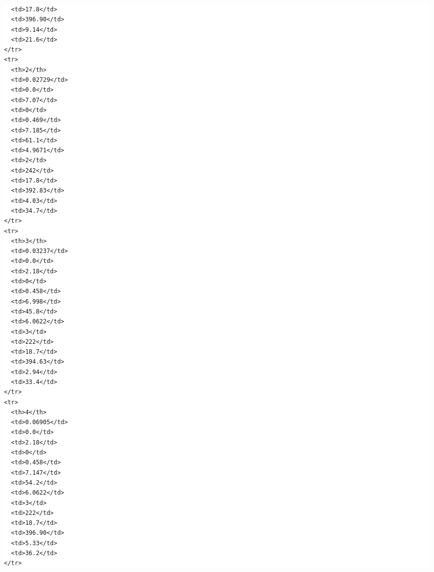       <td>17.8</td>
      <td>396.90</td>
      <td>9.14</td>
      <td>21.6</td>
    </tr>
    <tr>
      <th>2</th>
      <td>0.02729</td>
      <td>0.0</td>
      <td>7.07</td>
      <td>0</td>
      <td>0.469</td>
      <td>7.185</td>
      <td>61.1</td>
      <td>4.9671</td>
      <td>2</td>
      <td>242</td>
      <td>17.8</td>
      <td>392.83</td>
      <td>4.03</td>
      <td>34.7</td>
    </tr>
    <tr>
      <th>3</th>
      <td>0.03237</td>
      <td>0.0</td>
      <td>2.18</td>
      <td>0</td>
      <td>0.458</td>
      <td>6.998</td>
      <td>45.8</td>
      <td>6.0622</td>
      <td>3</td>
      <td>222</td>
      <td>18.7</td>
      <td>394.63</td>
      <td>2.94</td>
      <td>33.4</td>
    </tr>
    <tr>
      <th>4</th>
      <td>0.06905</td>
      <td>0.0</td>
      <td>2.18</td>
      <td>0</td>
      <td>0.458</td>
      <td>7.147</td>
      <td>54.2</td>
      <td>6.0622</td>
      <td>3</td>
      <td>222</td>
      <td>18.7</td>
      <td>396.90</td>
      <td>5.33</td>
      <td>36.2</td>
    </tr>
  </tbody>
</table>
</div>
